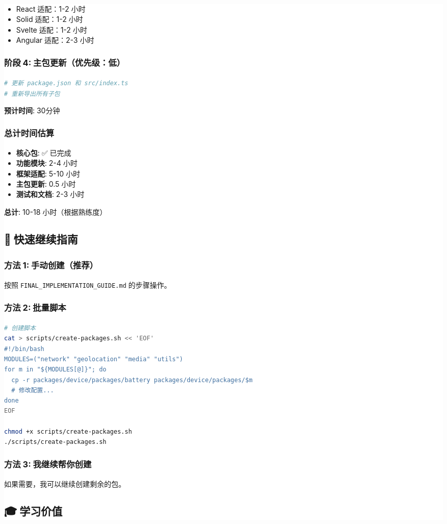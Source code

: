 - React 适配：1-2 小时
- Solid 适配：1-2 小时
- Svelte 适配：1-2 小时
- Angular 适配：2-3 小时

### 阶段 4: 主包更新（优先级：低）

```bash
# 更新 package.json 和 src/index.ts
# 重新导出所有子包
```

**预计时间**: 30分钟

### 总计时间估算

- **核心包**: ✅ 已完成
- **功能模块**: 2-4 小时
- **框架适配**: 5-10 小时
- **主包更新**: 0.5 小时
- **测试和文档**: 2-3 小时

**总计**: 10-18 小时（根据熟练度）

## 📝 快速继续指南

### 方法 1: 手动创建（推荐）

按照 `FINAL_IMPLEMENTATION_GUIDE.md` 的步骤操作。

### 方法 2: 批量脚本

```bash
# 创建脚本
cat > scripts/create-packages.sh << 'EOF'
#!/bin/bash
MODULES=("network" "geolocation" "media" "utils")
for m in "${MODULES[@]}"; do
  cp -r packages/device/packages/battery packages/device/packages/$m
  # 修改配置...
done
EOF

chmod +x scripts/create-packages.sh
./scripts/create-packages.sh
```

### 方法 3: 我继续帮你创建

如果需要，我可以继续创建剩余的包。

## 🎓 学习价值
